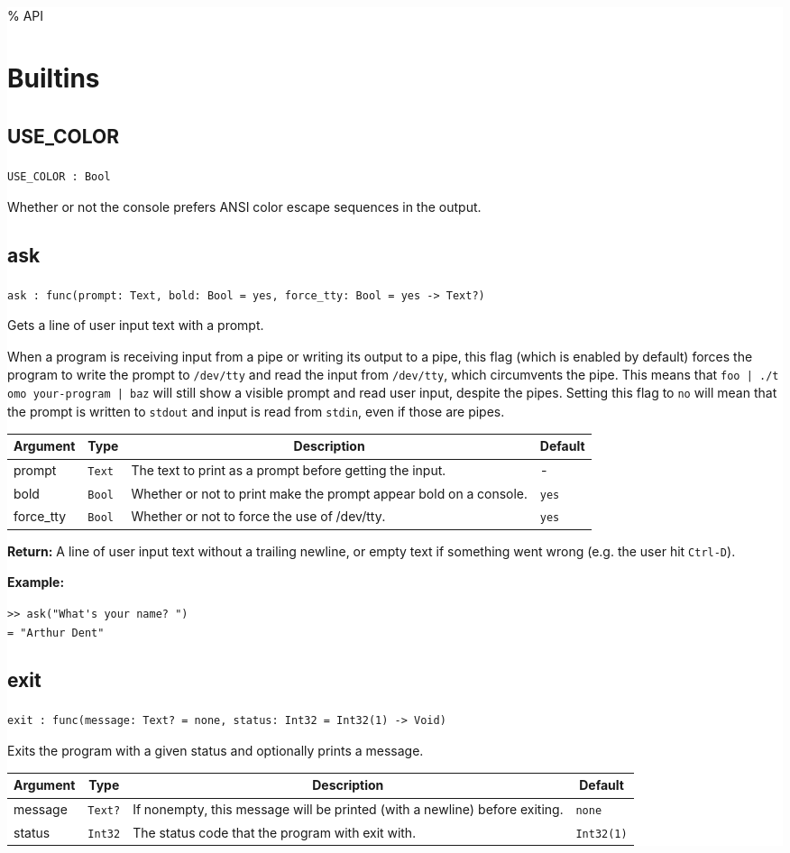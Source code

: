 % API

# Builtins
## USE_COLOR

```tomo
USE_COLOR : Bool
```

Whether or not the console prefers ANSI color escape sequences in the output.

## ask

```tomo
ask : func(prompt: Text, bold: Bool = yes, force_tty: Bool = yes -> Text?)
```

Gets a line of user input text with a prompt.

When a program is receiving input from a pipe or writing its output to a pipe, this flag (which is enabled by default) forces the program to write the prompt to `/dev/tty` and read the input from `/dev/tty`, which circumvents the pipe. This means that `foo | ./tomo your-program | baz` will still show a visible prompt and read user input, despite the pipes. Setting this flag to `no` will mean that the prompt is written to `stdout` and input is read from `stdin`, even if those are pipes.

Argument | Type | Description | Default
---------|------|-------------|---------
prompt | `Text` | The text to print as a prompt before getting the input.  | -
bold | `Bool` | Whether or not to print make the prompt appear bold on a console.  | `yes`
force_tty | `Bool` | Whether or not to force the use of /dev/tty.  | `yes`

**Return:** A line of user input text without a trailing newline, or empty text if something went wrong (e.g. the user hit `Ctrl-D`).


**Example:**
```tomo
>> ask("What's your name? ")
= "Arthur Dent"

```
## exit

```tomo
exit : func(message: Text? = none, status: Int32 = Int32(1) -> Void)
```

Exits the program with a given status and optionally prints a message.

Argument | Type | Description | Default
---------|------|-------------|---------
message | `Text?` | If nonempty, this message will be printed (with a newline) before exiting.  | `none`
status | `Int32` | The status code that the program with exit with.  | `Int32(1)`
